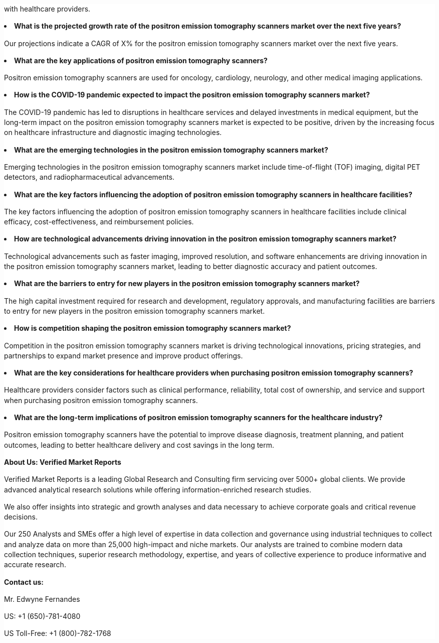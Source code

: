 with healthcare providers.</p> <li><strong>What is the projected growth rate of the positron emission tomography scanners market over the next five years?</strong></li> <p>Our projections indicate a CAGR of X% for the positron emission tomography scanners market over the next five years.</p> <li><strong>What are the key applications of positron emission tomography scanners?</strong></li> <p>Positron emission tomography scanners are used for oncology, cardiology, neurology, and other medical imaging applications.</p> <li><strong>How is the COVID-19 pandemic expected to impact the positron emission tomography scanners market?</strong></li> <p>The COVID-19 pandemic has led to disruptions in healthcare services and delayed investments in medical equipment, but the long-term impact on the positron emission tomography scanners market is expected to be positive, driven by the increasing focus on healthcare infrastructure and diagnostic imaging technologies.</p> <li><strong>What are the emerging technologies in the positron emission tomography scanners market?</strong></li> <p>Emerging technologies in the positron emission tomography scanners market include time-of-flight (TOF) imaging, digital PET detectors, and radiopharmaceutical advancements.</p> <li><strong>What are the key factors influencing the adoption of positron emission tomography scanners in healthcare facilities?</strong></li> <p>The key factors influencing the adoption of positron emission tomography scanners in healthcare facilities include clinical efficacy, cost-effectiveness, and reimbursement policies.</p> <li><strong>How are technological advancements driving innovation in the positron emission tomography scanners market?</strong></li> <p>Technological advancements such as faster imaging, improved resolution, and software enhancements are driving innovation in the positron emission tomography scanners market, leading to better diagnostic accuracy and patient outcomes.</p> <li><strong>What are the barriers to entry for new players in the positron emission tomography scanners market?</strong></li> <p>The high capital investment required for research and development, regulatory approvals, and manufacturing facilities are barriers to entry for new players in the positron emission tomography scanners market.</p> <li><strong>How is competition shaping the positron emission tomography scanners market?</strong></li> <p>Competition in the positron emission tomography scanners market is driving technological innovations, pricing strategies, and partnerships to expand market presence and improve product offerings.</p> <li><strong>What are the key considerations for healthcare providers when purchasing positron emission tomography scanners?</strong></li> <p>Healthcare providers consider factors such as clinical performance, reliability, total cost of ownership, and service and support when purchasing positron emission tomography scanners.</p> <li><strong>What are the long-term implications of positron emission tomography scanners for the healthcare industry?</strong></li> <p>Positron emission tomography scanners have the potential to improve disease diagnosis, treatment planning, and patient outcomes, leading to better healthcare delivery and cost savings in the long term.</p></ol></body></html></h3><p id="" class=""><strong>About Us: Verified Market Reports</strong></p><p id="" class="">Verified Market Reports is a leading Global Research and Consulting firm servicing over 5000+ global clients. We provide advanced analytical research solutions while offering information-enriched research studies.</p><p id="" class="">We also offer insights into strategic and growth analyses and data necessary to achieve corporate goals and critical revenue decisions.</p><p id="" class="">Our 250 Analysts and SMEs offer a high level of expertise in data collection and governance using industrial techniques to collect and analyze data on more than 25,000 high-impact and niche markets. Our analysts are trained to combine modern data collection techniques, superior research methodology, expertise, and years of collective experience to produce informative and accurate research.</p><p id="" class=""><strong>Contact us:</strong></p><p id="" class="">Mr. Edwyne Fernandes</p><p id="" class="">US: +1 (650)-781-4080</p><p id="" class="">US Toll-Free: +1 (800)-782-1768</p>
